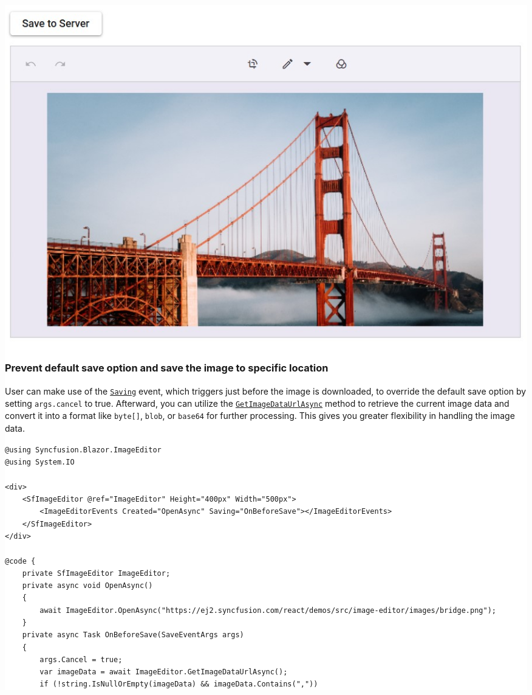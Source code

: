 ![Blazor Image Editor with Save to server](./images/blazor-image-editor-save-to-server.jpg)

### Prevent default save option and save the image to specific location 

User can make use of the [`Saving`](https://help.syncfusion.com/cr/blazor/Syncfusion.Blazor.ImageEditor.ImageEditorEvents.html#Syncfusion_Blazor_ImageEditor_ImageEditorEvents_Saving) event, which triggers just before the image is downloaded, to override the default save option by setting `args.cancel` to true. Afterward, you can utilize the [`GetImageDataUrlAsync`](https://help.syncfusion.com/cr/blazor/Syncfusion.Blazor.ImageEditor.SfImageEditor.html#Syncfusion_Blazor_ImageEditor_SfImageEditor_GetImageDataUrlAsync_System_Boolean_) method to retrieve the current image data and convert it into a format like `byte[]`, `blob`, or `base64` for further processing. This gives you greater flexibility in handling the image data.

```cshtml
@using Syncfusion.Blazor.ImageEditor
@using System.IO

<div>
    <SfImageEditor @ref="ImageEditor" Height="400px" Width="500px">
        <ImageEditorEvents Created="OpenAsync" Saving="OnBeforeSave"></ImageEditorEvents>
    </SfImageEditor>
</div>

@code {
    private SfImageEditor ImageEditor;
    private async void OpenAsync()
    {
        await ImageEditor.OpenAsync("https://ej2.syncfusion.com/react/demos/src/image-editor/images/bridge.png");
    }
    private async Task OnBeforeSave(SaveEventArgs args)
    {
        args.Cancel = true;
        var imageData = await ImageEditor.GetImageDataUrlAsync();
        if (!string.IsNullOrEmpty(imageData) && imageData.Contains(","))
```